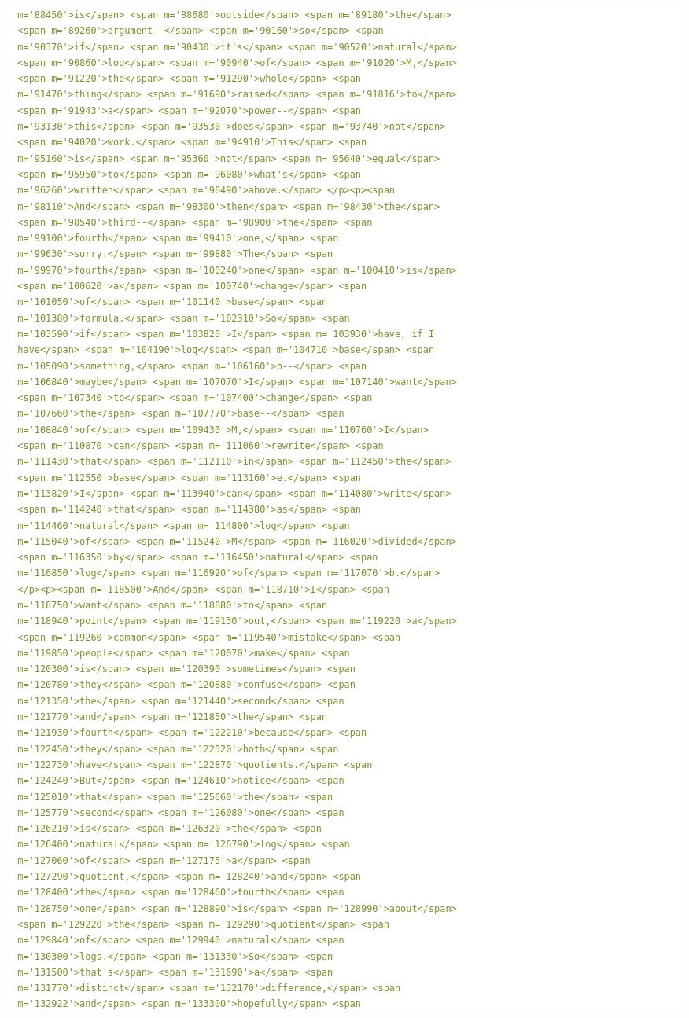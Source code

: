 ```yaml
  m='88450'>is</span> <span m='88680'>outside</span> <span m='89180'>the</span>
  <span m='89260'>argument--</span> <span m='90160'>so</span> <span
  m='90370'>if</span> <span m='90430'>it's</span> <span m='90520'>natural</span>
  <span m='90860'>log</span> <span m='90940'>of</span> <span m='91020'>M,</span>
  <span m='91220'>the</span> <span m='91290'>whole</span> <span
  m='91470'>thing</span> <span m='91690'>raised</span> <span m='91816'>to</span>
  <span m='91943'>a</span> <span m='92070'>power--</span> <span
  m='93130'>this</span> <span m='93530'>does</span> <span m='93740'>not</span>
  <span m='94020'>work.</span> <span m='94910'>This</span> <span
  m='95160'>is</span> <span m='95360'>not</span> <span m='95640'>equal</span>
  <span m='95950'>to</span> <span m='96080'>what's</span> <span
  m='96260'>written</span> <span m='96490'>above.</span> </p><p><span
  m='98110'>And</span> <span m='98300'>then</span> <span m='98430'>the</span>
  <span m='98540'>third--</span> <span m='98900'>the</span> <span
  m='99100'>fourth</span> <span m='99410'>one,</span> <span
  m='99630'>sorry.</span> <span m='99880'>The</span> <span
  m='99970'>fourth</span> <span m='100240'>one</span> <span m='100410'>is</span>
  <span m='100620'>a</span> <span m='100740'>change</span> <span
  m='101050'>of</span> <span m='101140'>base</span> <span
  m='101380'>formula.</span> <span m='102310'>So</span> <span
  m='103590'>if</span> <span m='103820'>I</span> <span m='103930'>have, if I
  have</span> <span m='104190'>log</span> <span m='104710'>base</span> <span
  m='105090'>something,</span> <span m='106160'>b--</span> <span
  m='106840'>maybe</span> <span m='107070'>I</span> <span m='107140'>want</span>
  <span m='107340'>to</span> <span m='107400'>change</span> <span
  m='107660'>the</span> <span m='107770'>base--</span> <span
  m='108840'>of</span> <span m='109430'>M,</span> <span m='110760'>I</span>
  <span m='110870'>can</span> <span m='111060'>rewrite</span> <span
  m='111430'>that</span> <span m='112110'>in</span> <span m='112450'>the</span>
  <span m='112550'>base</span> <span m='113160'>e.</span> <span
  m='113820'>I</span> <span m='113940'>can</span> <span m='114080'>write</span>
  <span m='114240'>that</span> <span m='114380'>as</span> <span
  m='114460'>natural</span> <span m='114800'>log</span> <span
  m='115040'>of</span> <span m='115240'>M</span> <span m='116020'>divided</span>
  <span m='116350'>by</span> <span m='116450'>natural</span> <span
  m='116850'>log</span> <span m='116920'>of</span> <span m='117070'>b.</span>
  </p><p><span m='118500'>And</span> <span m='118710'>I</span> <span
  m='118750'>want</span> <span m='118880'>to</span> <span
  m='118940'>point</span> <span m='119130'>out,</span> <span m='119220'>a</span>
  <span m='119260'>common</span> <span m='119540'>mistake</span> <span
  m='119850'>people</span> <span m='120070'>make</span> <span
  m='120300'>is</span> <span m='120390'>sometimes</span> <span
  m='120780'>they</span> <span m='120880'>confuse</span> <span
  m='121350'>the</span> <span m='121440'>second</span> <span
  m='121770'>and</span> <span m='121850'>the</span> <span
  m='121930'>fourth</span> <span m='122210'>because</span> <span
  m='122450'>they</span> <span m='122520'>both</span> <span
  m='122730'>have</span> <span m='122870'>quotients.</span> <span
  m='124240'>But</span> <span m='124610'>notice</span> <span
  m='125010'>that</span> <span m='125660'>the</span> <span
  m='125770'>second</span> <span m='126080'>one</span> <span
  m='126210'>is</span> <span m='126320'>the</span> <span
  m='126400'>natural</span> <span m='126790'>log</span> <span
  m='127060'>of</span> <span m='127175'>a</span> <span
  m='127290'>quotient,</span> <span m='128240'>and</span> <span
  m='128400'>the</span> <span m='128460'>fourth</span> <span
  m='128750'>one</span> <span m='128890'>is</span> <span m='128990'>about</span>
  <span m='129220'>the</span> <span m='129290'>quotient</span> <span
  m='129840'>of</span> <span m='129940'>natural</span> <span
  m='130300'>logs.</span> <span m='131330'>So</span> <span
  m='131500'>that's</span> <span m='131690'>a</span> <span
  m='131770'>distinct</span> <span m='132170'>difference,</span> <span
  m='132922'>and</span> <span m='133300'>hopefully</span> <span
```